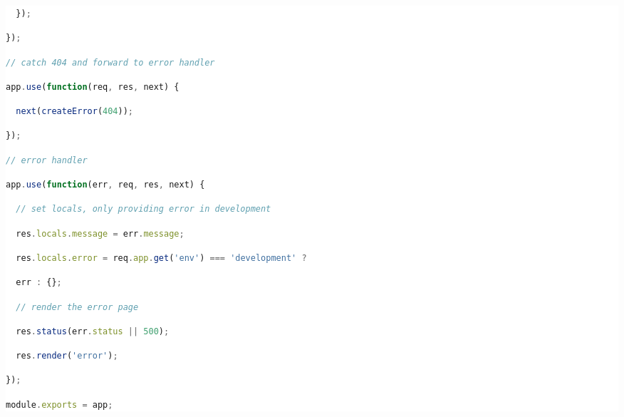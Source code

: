 ```js
  });
```

```js
});
```

```js
// catch 404 and forward to error handler
```

```js
app.use(function(req, res, next) {
```

```js
  next(createError(404));
```

```js
});
```

```js
// error handler
```

```js
app.use(function(err, req, res, next) {
```

```js
  // set locals, only providing error in development
```

```js
  res.locals.message = err.message;
```

```js
  res.locals.error = req.app.get('env') === 'development' ? 
```

```js
  err : {};
```

```js
  // render the error page
```

```js
  res.status(err.status || 500);
```

```js
  res.render('error');
```

```js
});
```

```js
module.exports = app;
```
